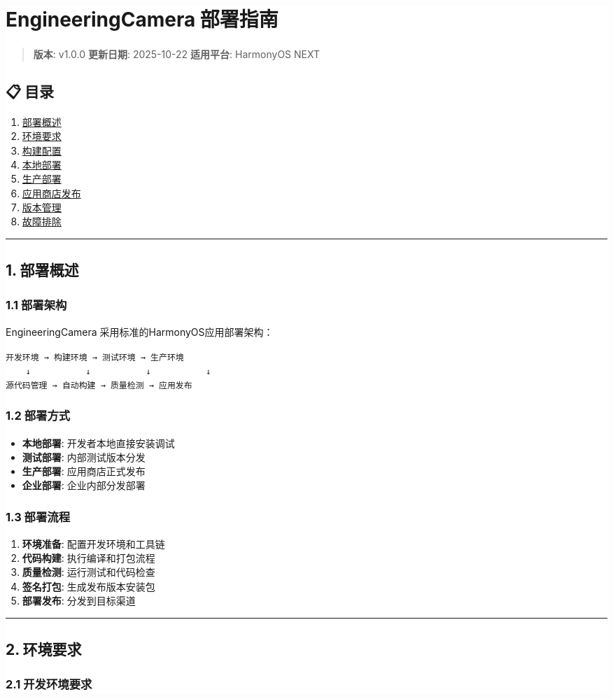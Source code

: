 # EngineeringCamera 部署指南

> **版本**: v1.0.0
> **更新日期**: 2025-10-22
> **适用平台**: HarmonyOS NEXT

## 📋 目录

1. [部署概述](#1-部署概述)
2. [环境要求](#2-环境要求)
3. [构建配置](#3-构建配置)
4. [本地部署](#4-本地部署)
5. [生产部署](#5-生产部署)
6. [应用商店发布](#6-应用商店发布)
7. [版本管理](#7-版本管理)
8. [故障排除](#8-故障排除)

---

## 1. 部署概述

### 1.1 部署架构

EngineeringCamera 采用标准的HarmonyOS应用部署架构：

```
开发环境 → 构建环境 → 测试环境 → 生产环境
    ↓           ↓           ↓           ↓
源代码管理 → 自动构建 → 质量检测 → 应用发布
```

### 1.2 部署方式

- **本地部署**: 开发者本地直接安装调试
- **测试部署**: 内部测试版本分发
- **生产部署**: 应用商店正式发布
- **企业部署**: 企业内部分发部署

### 1.3 部署流程

1. **环境准备**: 配置开发环境和工具链
2. **代码构建**: 执行编译和打包流程
3. **质量检测**: 运行测试和代码检查
4. **签名打包**: 生成发布版本安装包
5. **部署发布**: 分发到目标渠道

---

## 2. 环境要求

### 2.1 开发环境要求
